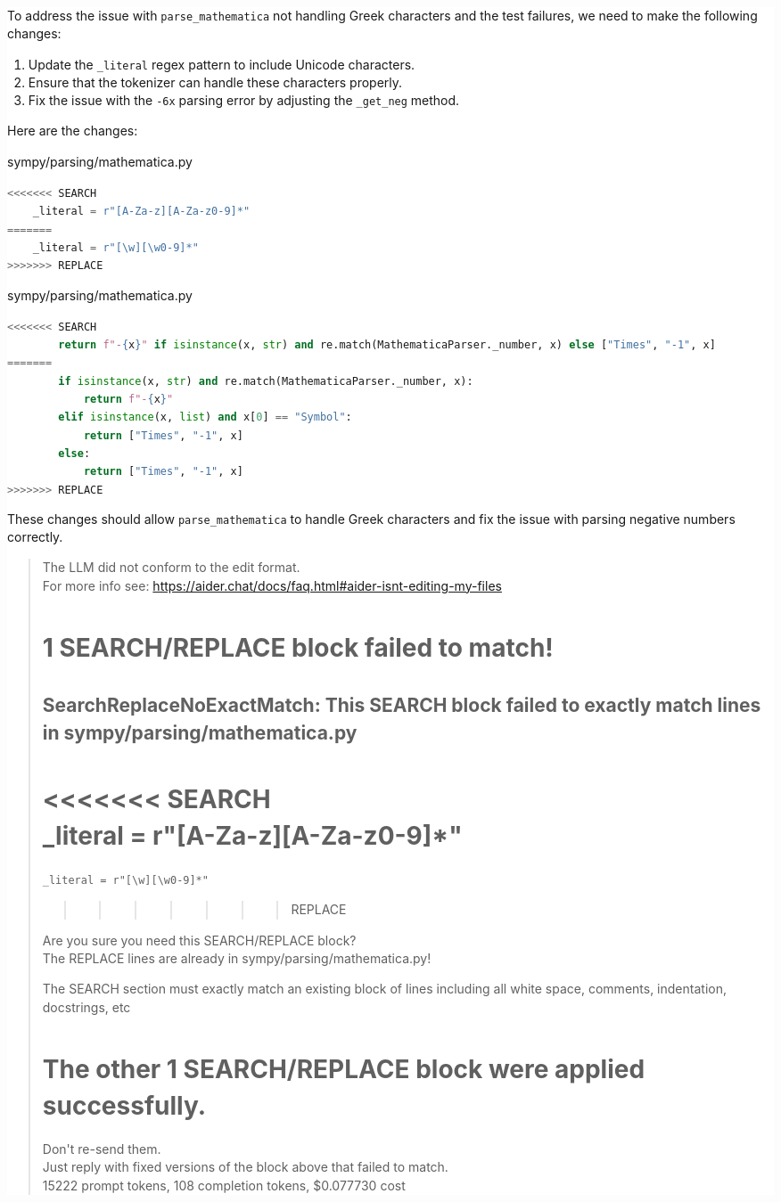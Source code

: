 To address the issue with `parse_mathematica` not handling Greek characters and the test failures, we need to make the following changes:

1. Update the `_literal` regex pattern to include Unicode characters.
2. Ensure that the tokenizer can handle these characters properly.
3. Fix the issue with the `-6x` parsing error by adjusting the `_get_neg` method.

Here are the changes:

sympy/parsing/mathematica.py
```python
<<<<<<< SEARCH
    _literal = r"[A-Za-z][A-Za-z0-9]*"
=======
    _literal = r"[\w][\w0-9]*"
>>>>>>> REPLACE
```

sympy/parsing/mathematica.py
```python
<<<<<<< SEARCH
        return f"-{x}" if isinstance(x, str) and re.match(MathematicaParser._number, x) else ["Times", "-1", x]
=======
        if isinstance(x, str) and re.match(MathematicaParser._number, x):
            return f"-{x}"
        elif isinstance(x, list) and x[0] == "Symbol":
            return ["Times", "-1", x]
        else:
            return ["Times", "-1", x]
>>>>>>> REPLACE
```

These changes should allow `parse_mathematica` to handle Greek characters and fix the issue with parsing negative numbers correctly.

> The LLM did not conform to the edit format.  
> For more info see: https://aider.chat/docs/faq.html#aider-isnt-editing-my-files  
> # 1 SEARCH/REPLACE block failed to match!  
>   
> ## SearchReplaceNoExactMatch: This SEARCH block failed to exactly match lines in sympy/parsing/mathematica.py  
> <<<<<<< SEARCH  
>     _literal = r"[A-Za-z][A-Za-z0-9]*"  
> =======  
>     _literal = r"[\w][\w0-9]*"  
> >>>>>>> REPLACE  
>   
> Are you sure you need this SEARCH/REPLACE block?  
> The REPLACE lines are already in sympy/parsing/mathematica.py!  
>   
> The SEARCH section must exactly match an existing block of lines including all white space, comments, indentation, docstrings, etc  
>   
> # The other 1 SEARCH/REPLACE block were applied successfully.  
> Don't re-send them.  
> Just reply with fixed versions of the block above that failed to match.  
> 15222 prompt tokens, 108 completion tokens, $0.077730 cost  
